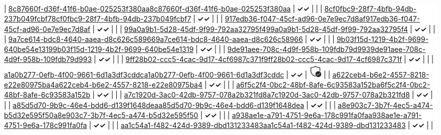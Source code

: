 | [<span data-ttu-id="d7275-228">8c87660f-d36f-41f6-b0ae-025253f380aa</span><span class="sxs-lookup"><span data-stu-id="d7275-228">8c87660f-d36f-41f6-b0ae-025253f380aa</span></span>](./8c87660f-d36f-41f6-b0ae-025253f380aa.md) | <span data-ttu-id="d7275-229">**✓**</span><span class="sxs-lookup"><span data-stu-id="d7275-229">**✓**</span></span> |  |
| [<span data-ttu-id="d7275-230">8cf0fbc9-28f7-4bfb-94db-237b049fcbf7</span><span class="sxs-lookup"><span data-stu-id="d7275-230">8cf0fbc9-28f7-4bfb-94db-237b049fcbf7</span></span>](./8cf0fbc9-28f7-4bfb-94db-237b049fcbf7.md) | <span data-ttu-id="d7275-231">**✓**</span><span class="sxs-lookup"><span data-stu-id="d7275-231">**✓**</span></span> |  |
| [<span data-ttu-id="d7275-232">917edb36-f047-45cf-ad96-0e7e9ec7d8af</span><span class="sxs-lookup"><span data-stu-id="d7275-232">917edb36-f047-45cf-ad96-0e7e9ec7d8af</span></span>](./917edb36-f047-45cf-ad96-0e7e9ec7d8af.md) | <span data-ttu-id="d7275-233">**✓**</span><span class="sxs-lookup"><span data-stu-id="d7275-233">**✓**</span></span> |  |
| [<span data-ttu-id="d7275-234">99a0a9b1-5d28-45df-9f99-792aa32795f4</span><span class="sxs-lookup"><span data-stu-id="d7275-234">99a0a9b1-5d28-45df-9f99-792aa32795f4</span></span>](./99a0a9b1-5d28-45df-9f99-792aa32795f4.md) | <span data-ttu-id="d7275-235">**✓**</span><span class="sxs-lookup"><span data-stu-id="d7275-235">**✓**</span></span> |  |
| [<span data-ttu-id="d7275-236">9a7ce614-bdc8-4640-aaea-d8c626c58966</span><span class="sxs-lookup"><span data-stu-id="d7275-236">9a7ce614-bdc8-4640-aaea-d8c626c58966</span></span>](./9a7ce614-bdc8-4640-aaea-d8c626c58966.md) | <span data-ttu-id="d7275-237">**✓**</span><span class="sxs-lookup"><span data-stu-id="d7275-237">**✓**</span></span> |  |
| [<span data-ttu-id="d7275-238">9b03f15d-1219-4b2f-9699-640be54e1319</span><span class="sxs-lookup"><span data-stu-id="d7275-238">9b03f15d-1219-4b2f-9699-640be54e1319</span></span>](./9b03f15d-1219-4b2f-9699-640be54e1319.md) | <span data-ttu-id="d7275-239">**✓**</span><span class="sxs-lookup"><span data-stu-id="d7275-239">**✓**</span></span> |  |
| [<span data-ttu-id="d7275-240">9de91aee-708c-4d9f-958b-109fdb79d993</span><span class="sxs-lookup"><span data-stu-id="d7275-240">9de91aee-708c-4d9f-958b-109fdb79d993</span></span>](./9de91aee-708c-4d9f-958b-109fdb79d993.md) | <span data-ttu-id="d7275-241">**✓**</span><span class="sxs-lookup"><span data-stu-id="d7275-241">**✓**</span></span> |  |
| [<span data-ttu-id="d7275-242">9ff28b02-ccc5-4cac-9d17-4cf6987c371f</span><span class="sxs-lookup"><span data-stu-id="d7275-242">9ff28b02-ccc5-4cac-9d17-4cf6987c371f</span></span>](./9ff28b02-ccc5-4cac-9d17-4cf6987c371f.md) | <span data-ttu-id="d7275-243">**✓**</span><span class="sxs-lookup"><span data-stu-id="d7275-243">**✓**</span></span> |  |
| [<span data-ttu-id="d7275-244">a1a0b277-0efb-4f00-9661-6d1a3df3cddc</span><span class="sxs-lookup"><span data-stu-id="d7275-244">a1a0b277-0efb-4f00-9661-6d1a3df3cddc</span></span>](./a1a0b277-0efb-4f00-9661-6d1a3df3cddc.md) | <span data-ttu-id="d7275-245">**✓**</span><span class="sxs-lookup"><span data-stu-id="d7275-245">**✓**</span></span> | <img alt="Certified application badge" src="../media/certified-badge.png" height="25" width="25" /> |
| [<span data-ttu-id="d7275-246">a622ceb4-b6e2-4557-8218-e22e80975ba4</span><span class="sxs-lookup"><span data-stu-id="d7275-246">a622ceb4-b6e2-4557-8218-e22e80975ba4</span></span>](./a622ceb4-b6e2-4557-8218-e22e80975ba4.md) | <span data-ttu-id="d7275-247">**✓**</span><span class="sxs-lookup"><span data-stu-id="d7275-247">**✓**</span></span> |  |
| [<span data-ttu-id="d7275-248">a6f5c2f4-0bc2-48bf-8afe-6c93583a152b</span><span class="sxs-lookup"><span data-stu-id="d7275-248">a6f5c2f4-0bc2-48bf-8afe-6c93583a152b</span></span>](./a6f5c2f4-0bc2-48bf-8afe-6c93583a152b.md) | <span data-ttu-id="d7275-249">**✓**</span><span class="sxs-lookup"><span data-stu-id="d7275-249">**✓**</span></span> |  |
| [<span data-ttu-id="d7275-250">a7c1920d-3ac0-42db-9757-078a2b321fd8</span><span class="sxs-lookup"><span data-stu-id="d7275-250">a7c1920d-3ac0-42db-9757-078a2b321fd8</span></span>](./a7c1920d-3ac0-42db-9757-078a2b321fd8.md) | <span data-ttu-id="d7275-251">**✓**</span><span class="sxs-lookup"><span data-stu-id="d7275-251">**✓**</span></span> |  |
| [<span data-ttu-id="d7275-252">a85d5d70-9b9c-46e4-bdd6-d139f1648dea</span><span class="sxs-lookup"><span data-stu-id="d7275-252">a85d5d70-9b9c-46e4-bdd6-d139f1648dea</span></span>](./a85d5d70-9b9c-46e4-bdd6-d139f1648dea.md) | <span data-ttu-id="d7275-253">**✓**</span><span class="sxs-lookup"><span data-stu-id="d7275-253">**✓**</span></span> |  |
| [<span data-ttu-id="d7275-254">a8e903c7-3b7f-4ec5-a474-b5d32e595f50</span><span class="sxs-lookup"><span data-stu-id="d7275-254">a8e903c7-3b7f-4ec5-a474-b5d32e595f50</span></span>](./a8e903c7-3b7f-4ec5-a474-b5d32e595f50.md) | <span data-ttu-id="d7275-255">**✓**</span><span class="sxs-lookup"><span data-stu-id="d7275-255">**✓**</span></span> |  |
| [<span data-ttu-id="d7275-256">a938ae1e-a791-4751-9e6a-178c991fa0fa</span><span class="sxs-lookup"><span data-stu-id="d7275-256">a938ae1e-a791-4751-9e6a-178c991fa0fa</span></span>](./a938ae1e-a791-4751-9e6a-178c991fa0fa.md) | <span data-ttu-id="d7275-257">**✓**</span><span class="sxs-lookup"><span data-stu-id="d7275-257">**✓**</span></span> |  |
| [<span data-ttu-id="d7275-258">aa1c54a1-f482-424d-9389-dbd131233483</span><span class="sxs-lookup"><span data-stu-id="d7275-258">aa1c54a1-f482-424d-9389-dbd131233483</span></span>](./aa1c54a1-f482-424d-9389-dbd131233483.md) | <span data-ttu-id="d7275-259">**✓**</span><span class="sxs-lookup"><span data-stu-id="d7275-259">**✓**</span></span> |  |